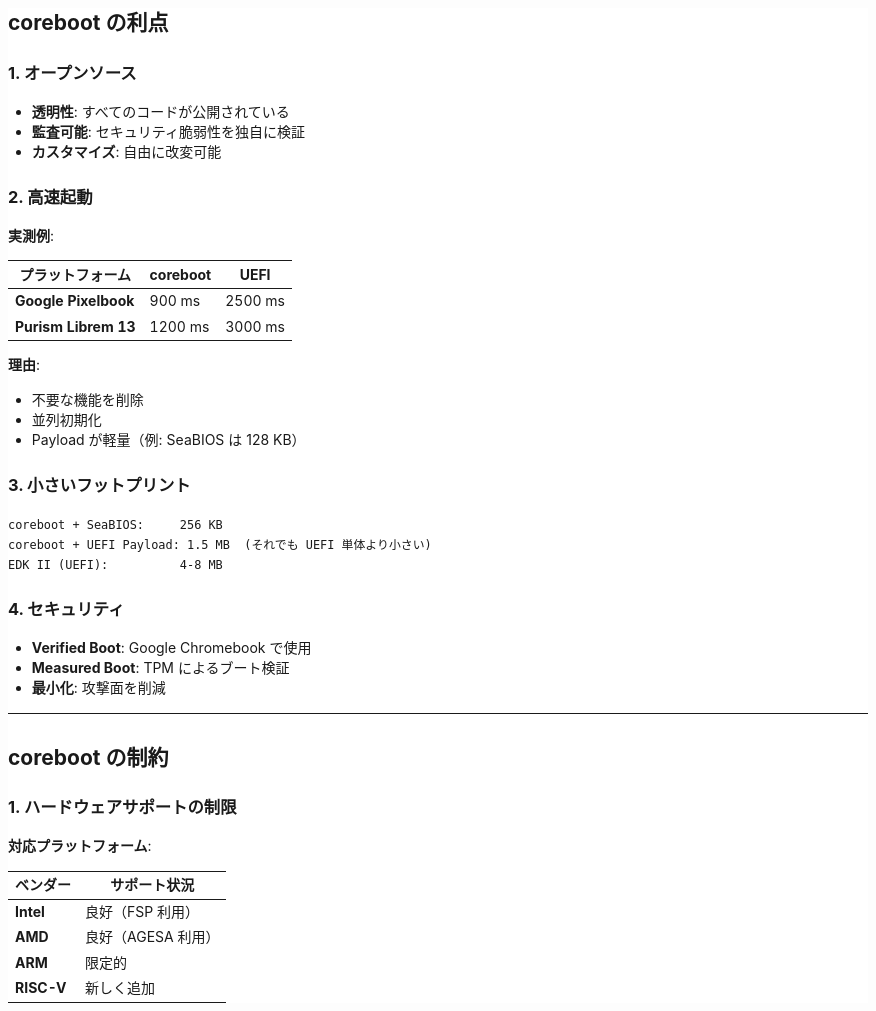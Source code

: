 
## coreboot の利点

### 1. オープンソース

- **透明性**: すべてのコードが公開されている
- **監査可能**: セキュリティ脆弱性を独自に検証
- **カスタマイズ**: 自由に改変可能

### 2. 高速起動

**実測例**:

| プラットフォーム | coreboot | UEFI |
|-----------------|----------|------|
| **Google Pixelbook** | 900 ms | 2500 ms |
| **Purism Librem 13** | 1200 ms | 3000 ms |

**理由**:
- 不要な機能を削除
- 並列初期化
- Payload が軽量（例: SeaBIOS は 128 KB）

### 3. 小さいフットプリント

```
coreboot + SeaBIOS:     256 KB
coreboot + UEFI Payload: 1.5 MB  (それでも UEFI 単体より小さい)
EDK II (UEFI):          4-8 MB
```

### 4. セキュリティ

- **Verified Boot**: Google Chromebook で使用
- **Measured Boot**: TPM によるブート検証
- **最小化**: 攻撃面を削減

---

## coreboot の制約

### 1. ハードウェアサポートの制限

**対応プラットフォーム**:

| ベンダー | サポート状況 |
|---------|-------------|
| **Intel** | 良好（FSP 利用） |
| **AMD** | 良好（AGESA 利用） |
| **ARM** | 限定的 |
| **RISC-V** | 新しく追加 |
